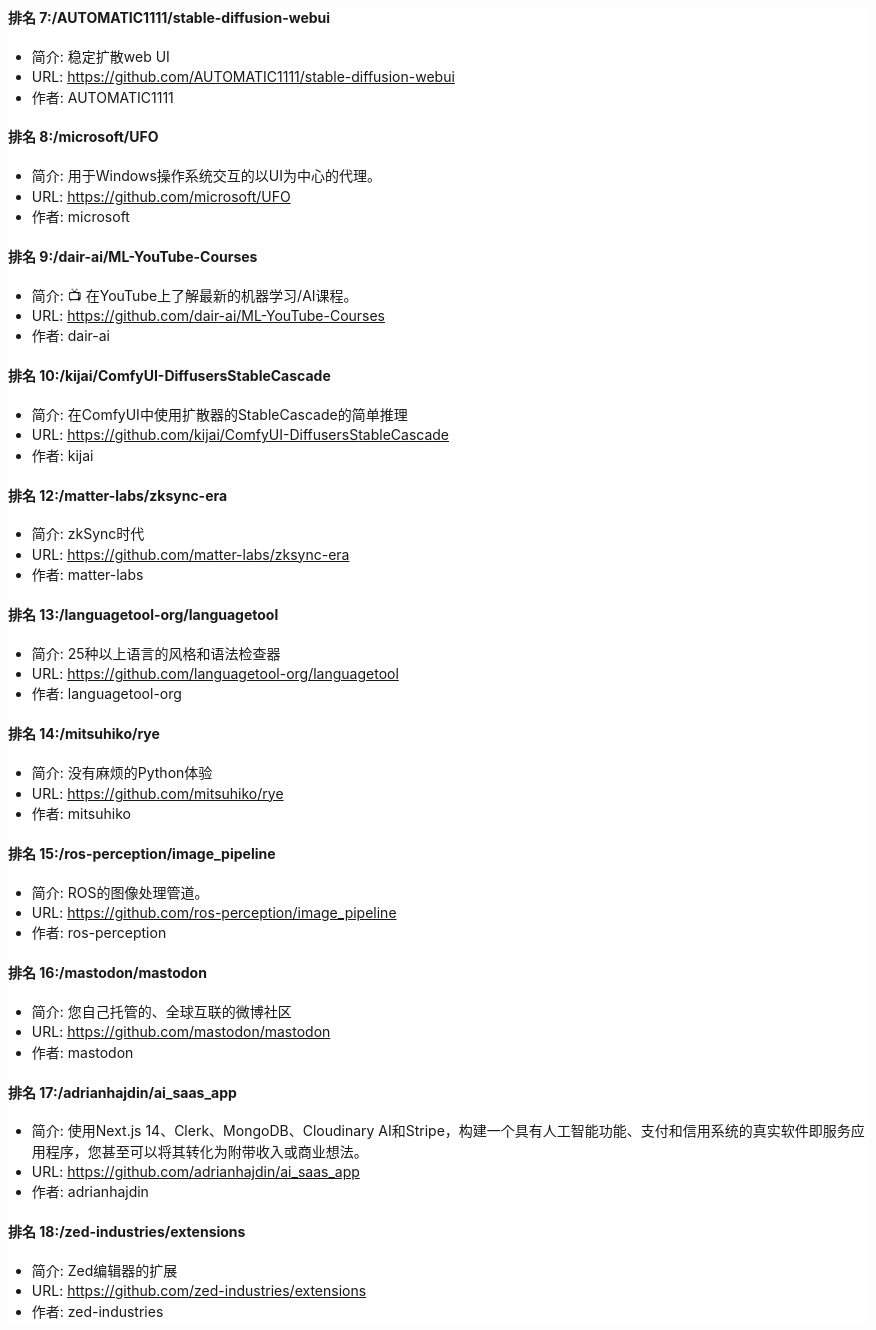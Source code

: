 #### 排名 7:/AUTOMATIC1111/stable-diffusion-webui
- 简介: 稳定扩散web UI
- URL: https://github.com/AUTOMATIC1111/stable-diffusion-webui
- 作者: AUTOMATIC1111 

#### 排名 8:/microsoft/UFO
- 简介: 用于Windows操作系统交互的以UI为中心的代理。
- URL: https://github.com/microsoft/UFO
- 作者: microsoft 

#### 排名 9:/dair-ai/ML-YouTube-Courses
- 简介: 📺 在YouTube上了解最新的机器学习/AI课程。
- URL: https://github.com/dair-ai/ML-YouTube-Courses
- 作者: dair-ai 

#### 排名 10:/kijai/ComfyUI-DiffusersStableCascade
- 简介: 在ComfyUI中使用扩散器的StableCascade的简单推理
- URL: https://github.com/kijai/ComfyUI-DiffusersStableCascade
- 作者: kijai 

#### 排名 12:/matter-labs/zksync-era
- 简介: zkSync时代
- URL: https://github.com/matter-labs/zksync-era
- 作者: matter-labs 

#### 排名 13:/languagetool-org/languagetool
- 简介: 25种以上语言的风格和语法检查器
- URL: https://github.com/languagetool-org/languagetool
- 作者: languagetool-org 

#### 排名 14:/mitsuhiko/rye
- 简介: 没有麻烦的Python体验
- URL: https://github.com/mitsuhiko/rye
- 作者: mitsuhiko 

#### 排名 15:/ros-perception/image_pipeline
- 简介: ROS的图像处理管道。
- URL: https://github.com/ros-perception/image_pipeline
- 作者: ros-perception 

#### 排名 16:/mastodon/mastodon
- 简介: 您自己托管的、全球互联的微博社区
- URL: https://github.com/mastodon/mastodon
- 作者: mastodon 

#### 排名 17:/adrianhajdin/ai_saas_app
- 简介: 使用Next.js 14、Clerk、MongoDB、Cloudinary AI和Stripe，构建一个具有人工智能功能、支付和信用系统的真实软件即服务应用程序，您甚至可以将其转化为附带收入或商业想法。
- URL: https://github.com/adrianhajdin/ai_saas_app
- 作者: adrianhajdin 

#### 排名 18:/zed-industries/extensions
- 简介: Zed编辑器的扩展
- URL: https://github.com/zed-industries/extensions
- 作者: zed-industries 
